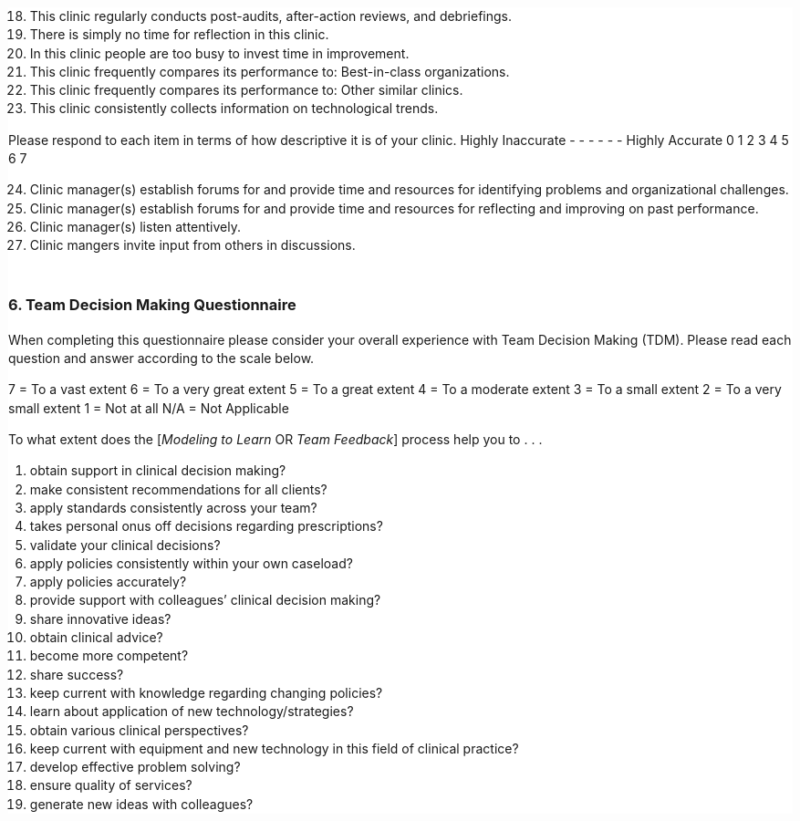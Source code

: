 18.	This clinic regularly conducts post-audits, after-action reviews, and debriefings.			
19.	There is simply no time for reflection in this clinic.							
20.	In this clinic people are too busy to invest time in improvement.					
21.	This clinic frequently compares its performance to: Best-in-class organizations.			
22.	This clinic frequently compares its performance to: Other similar clinics.			
23.	This clinic consistently collects information on technological trends.					

Please respond to each item in terms of how descriptive it is of your clinic.
Highly Inaccurate	-	-	-	-	-	-	Highly Accurate
0	1	2	3	4	5	6	7

24.	Clinic manager(s) establish forums for and provide time and resources for identifying problems and organizational challenges.					
25.	Clinic manager(s) establish forums for and provide time and resources for reflecting and improving on past performance.								
26.	Clinic manager(s) listen attentively.
27.	Clinic mangers invite input from others in discussions.						
 
### 6. Team Decision Making Questionnaire

When completing this questionnaire please consider your overall experience with Team Decision Making (TDM). Please read each question and answer according to the scale below. 

7 = To a vast extent 
6 = To a very great extent 
5 = To a great extent 
4 = To a moderate extent 
3 = To a small extent 
2 = To a very small extent 
1 = Not at all 
N/A = Not Applicable

To what extent does the [_Modeling to Learn_ OR _Team Feedback_] process help you to . . . 

1.	obtain support in clinical decision making? 
2.	make consistent recommendations for all clients? 
3.	apply standards consistently across your team? 
4.	takes personal onus off decisions regarding prescriptions? 
5.	validate your clinical decisions? 
6.	apply policies consistently within your own caseload? 
7.	apply policies accurately? 
8.	provide support with colleagues’ clinical decision making? 
9.	share innovative ideas? 
10.	obtain clinical advice? 
11.	become more competent? 
12.	share success? 
13.	keep current with knowledge regarding changing policies? 
14.	learn about application of new technology/strategies? 
15.	obtain various clinical perspectives? 
16.	keep current with equipment and new technology in this field of clinical practice?
17.	develop effective problem solving? 
18.	ensure quality of services? 
19.	generate new ideas with colleagues?

